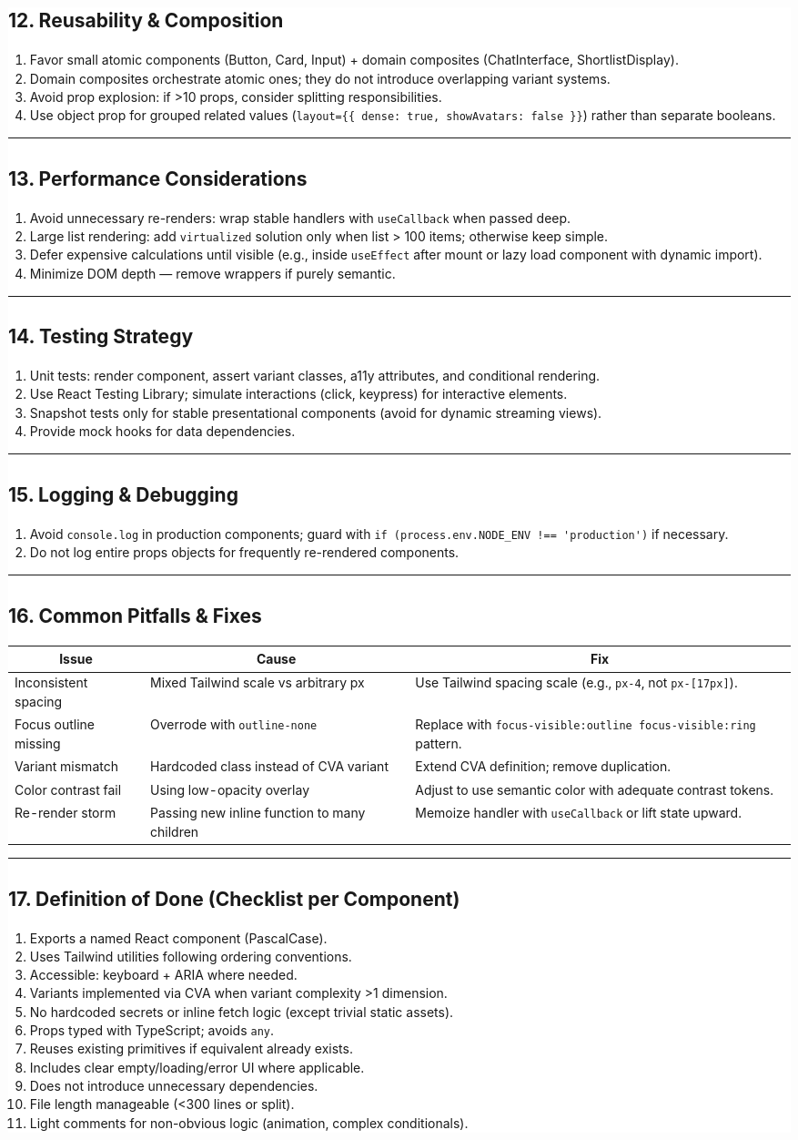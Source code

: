 ## 12. Reusability & Composition
1. Favor small atomic components (Button, Card, Input) + domain composites (ChatInterface, ShortlistDisplay).
2. Domain composites orchestrate atomic ones; they do not introduce overlapping variant systems.
3. Avoid prop explosion: if >10 props, consider splitting responsibilities.
4. Use object prop for grouped related values (`layout={{ dense: true, showAvatars: false }}`) rather than separate booleans.

---
## 13. Performance Considerations
1. Avoid unnecessary re-renders: wrap stable handlers with `useCallback` when passed deep.
2. Large list rendering: add `virtualized` solution only when list > 100 items; otherwise keep simple.
3. Defer expensive calculations until visible (e.g., inside `useEffect` after mount or lazy load component with dynamic import).
4. Minimize DOM depth — remove wrappers if purely semantic.

---
## 14. Testing Strategy
1. Unit tests: render component, assert variant classes, a11y attributes, and conditional rendering.
2. Use React Testing Library; simulate interactions (click, keypress) for interactive elements.
3. Snapshot tests only for stable presentational components (avoid for dynamic streaming views).
4. Provide mock hooks for data dependencies.

---
## 15. Logging & Debugging
1. Avoid `console.log` in production components; guard with `if (process.env.NODE_ENV !== 'production')` if necessary.
2. Do not log entire props objects for frequently re-rendered components.

---
## 16. Common Pitfalls & Fixes
| Issue | Cause | Fix |
|-------|-------|-----|
| Inconsistent spacing | Mixed Tailwind scale vs arbitrary px | Use Tailwind spacing scale (e.g., `px-4`, not `px-[17px]`). |
| Focus outline missing | Overrode with `outline-none` | Replace with `focus-visible:outline focus-visible:ring` pattern. |
| Variant mismatch | Hardcoded class instead of CVA variant | Extend CVA definition; remove duplication. |
| Color contrast fail | Using low-opacity overlay | Adjust to use semantic color with adequate contrast tokens. |
| Re-render storm | Passing new inline function to many children | Memoize handler with `useCallback` or lift state upward. |

---
## 17. Definition of Done (Checklist per Component)
1. Exports a named React component (PascalCase).
2. Uses Tailwind utilities following ordering conventions.
3. Accessible: keyboard + ARIA where needed.
4. Variants implemented via CVA when variant complexity >1 dimension.
5. No hardcoded secrets or inline fetch logic (except trivial static assets).
6. Props typed with TypeScript; avoids `any`.
7. Reuses existing primitives if equivalent already exists.
8. Includes clear empty/loading/error UI where applicable.
9. Does not introduce unnecessary dependencies.
10. File length manageable (<300 lines or split).
11. Light comments for non-obvious logic (animation, complex conditionals).
